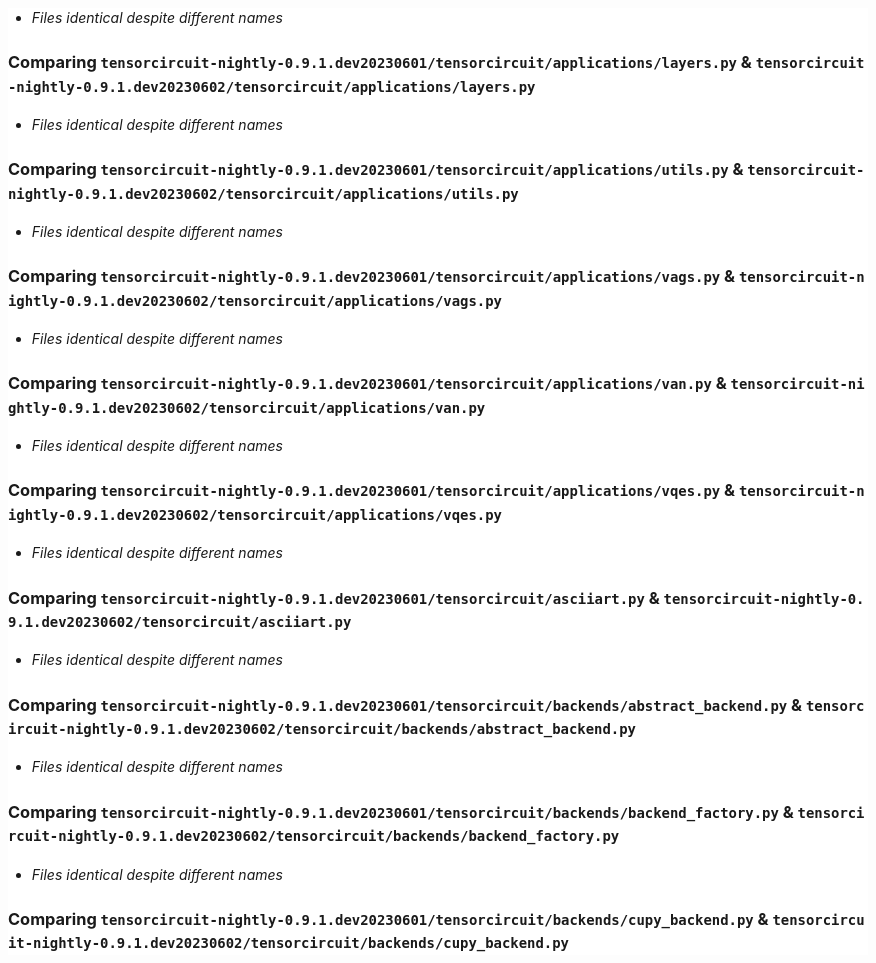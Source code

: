  * *Files identical despite different names*

### Comparing `tensorcircuit-nightly-0.9.1.dev20230601/tensorcircuit/applications/layers.py` & `tensorcircuit-nightly-0.9.1.dev20230602/tensorcircuit/applications/layers.py`

 * *Files identical despite different names*

### Comparing `tensorcircuit-nightly-0.9.1.dev20230601/tensorcircuit/applications/utils.py` & `tensorcircuit-nightly-0.9.1.dev20230602/tensorcircuit/applications/utils.py`

 * *Files identical despite different names*

### Comparing `tensorcircuit-nightly-0.9.1.dev20230601/tensorcircuit/applications/vags.py` & `tensorcircuit-nightly-0.9.1.dev20230602/tensorcircuit/applications/vags.py`

 * *Files identical despite different names*

### Comparing `tensorcircuit-nightly-0.9.1.dev20230601/tensorcircuit/applications/van.py` & `tensorcircuit-nightly-0.9.1.dev20230602/tensorcircuit/applications/van.py`

 * *Files identical despite different names*

### Comparing `tensorcircuit-nightly-0.9.1.dev20230601/tensorcircuit/applications/vqes.py` & `tensorcircuit-nightly-0.9.1.dev20230602/tensorcircuit/applications/vqes.py`

 * *Files identical despite different names*

### Comparing `tensorcircuit-nightly-0.9.1.dev20230601/tensorcircuit/asciiart.py` & `tensorcircuit-nightly-0.9.1.dev20230602/tensorcircuit/asciiart.py`

 * *Files identical despite different names*

### Comparing `tensorcircuit-nightly-0.9.1.dev20230601/tensorcircuit/backends/abstract_backend.py` & `tensorcircuit-nightly-0.9.1.dev20230602/tensorcircuit/backends/abstract_backend.py`

 * *Files identical despite different names*

### Comparing `tensorcircuit-nightly-0.9.1.dev20230601/tensorcircuit/backends/backend_factory.py` & `tensorcircuit-nightly-0.9.1.dev20230602/tensorcircuit/backends/backend_factory.py`

 * *Files identical despite different names*

### Comparing `tensorcircuit-nightly-0.9.1.dev20230601/tensorcircuit/backends/cupy_backend.py` & `tensorcircuit-nightly-0.9.1.dev20230602/tensorcircuit/backends/cupy_backend.py`
